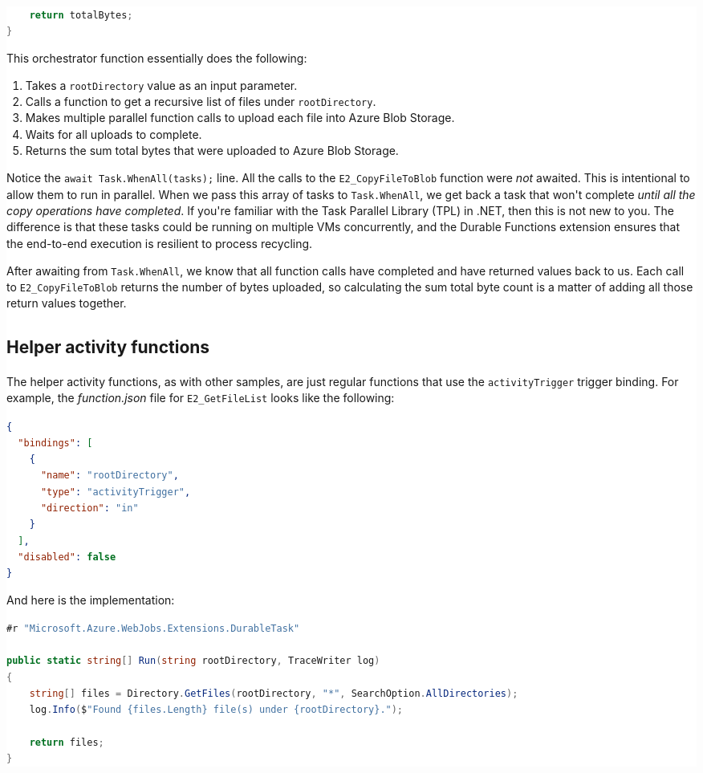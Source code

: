 ```c#
    return totalBytes;
}
```

This orchestrator function essentially does the following:

1. Takes a `rootDirectory` value as an input parameter.
2. Calls a function to get a recursive list of files under `rootDirectory`.
3. Makes multiple parallel function calls to upload each file into Azure Blob Storage.
4. Waits for all uploads to complete.
5. Returns the sum total bytes that were uploaded to Azure Blob Storage.

Notice the `await Task.WhenAll(tasks);` line. All the calls to the `E2_CopyFileToBlob` function were *not* awaited. This is intentional to allow them to run in parallel. When we pass this array of tasks to `Task.WhenAll`, we get back a task that won't complete *until all the copy operations have completed*. If you're familiar with the Task Parallel Library (TPL) in .NET, then this is not new to you. The difference is that these tasks could be running on multiple VMs concurrently, and the Durable Functions extension ensures that the end-to-end execution is resilient to process recycling.

After awaiting from `Task.WhenAll`, we know that all function calls have completed and have returned values back to us. Each call to `E2_CopyFileToBlob` returns the number of bytes uploaded, so calculating the sum total byte count is a matter of adding all those return values together.

## Helper activity functions

The helper activity functions, as with other samples, are just regular functions that use the `activityTrigger` trigger binding. For example, the *function.json* file for `E2_GetFileList` looks like the following:

```json
{
  "bindings": [
    {
      "name": "rootDirectory",
      "type": "activityTrigger",
      "direction": "in"
    }
  ],
  "disabled": false
}
```

And here is the implementation:

```c#
#r "Microsoft.Azure.WebJobs.Extensions.DurableTask"

public static string[] Run(string rootDirectory, TraceWriter log)
{
    string[] files = Directory.GetFiles(rootDirectory, "*", SearchOption.AllDirectories);
    log.Info($"Found {files.Length} file(s) under {rootDirectory}.");

    return files;
}
```
